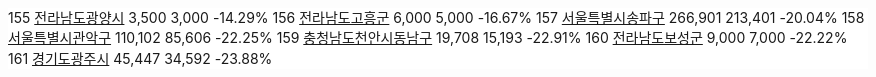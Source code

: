  <tr class="item">
    <td>155</td>
    <td><a href="/apt/전라남도광양시">전라남도광양시</a></td>
    <td>3,500</td>
    <td>3,000</td>
    <td>-14.29%</td>
  </tr>

  <tr class="item">
    <td>156</td>
    <td><a href="/apt/전라남도고흥군">전라남도고흥군</a></td>
    <td>6,000</td>
    <td>5,000</td>
    <td>-16.67%</td>
  </tr>

  <tr class="item">
    <td>157</td>
    <td><a href="/apt/서울특별시송파구">서울특별시송파구</a></td>
    <td>266,901</td>
    <td>213,401</td>
    <td>-20.04%</td>
  </tr>

  <tr class="item">
    <td>158</td>
    <td><a href="/apt/서울특별시관악구">서울특별시관악구</a></td>
    <td>110,102</td>
    <td>85,606</td>
    <td>-22.25%</td>
  </tr>

  <tr class="item">
    <td>159</td>
    <td><a href="/apt/충청남도천안시동남구">충청남도천안시동남구</a></td>
    <td>19,708</td>
    <td>15,193</td>
    <td>-22.91%</td>
  </tr>

  <tr class="item">
    <td>160</td>
    <td><a href="/apt/전라남도보성군">전라남도보성군</a></td>
    <td>9,000</td>
    <td>7,000</td>
    <td>-22.22%</td>
  </tr>

  <tr class="item">
    <td>161</td>
    <td><a href="/apt/경기도광주시">경기도광주시</a></td>
    <td>45,447</td>
    <td>34,592</td>
    <td>-23.88%</td>
  </tr>
